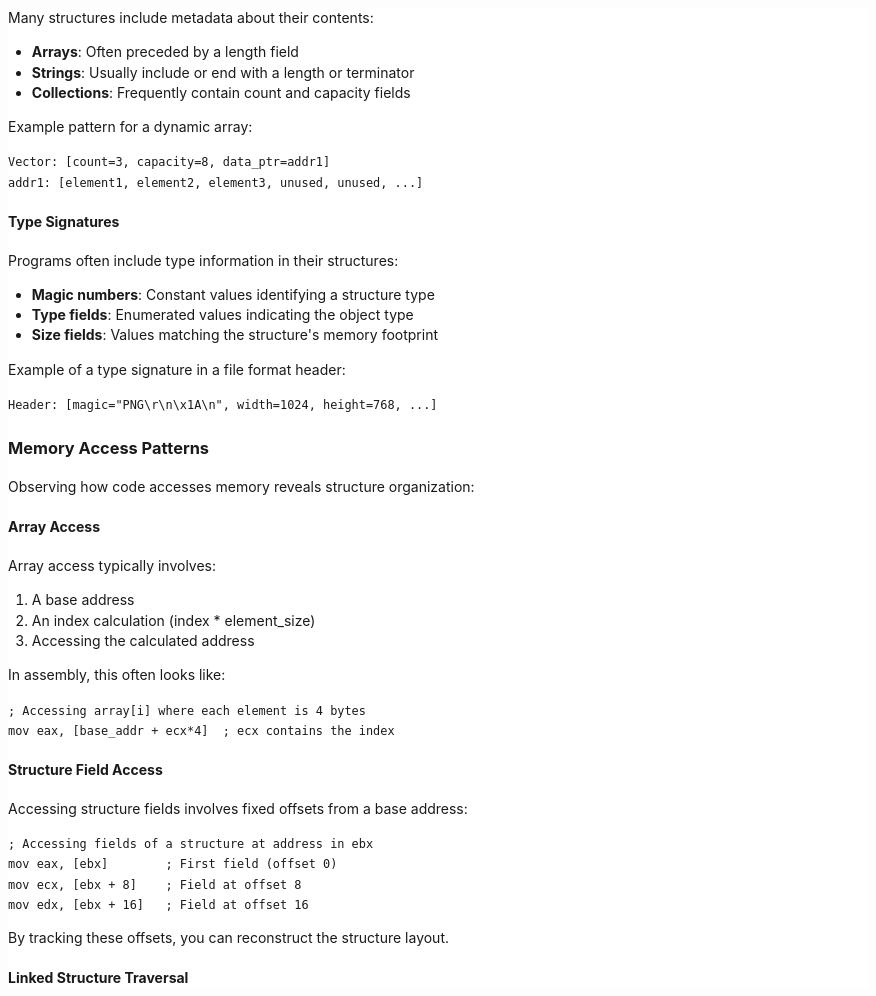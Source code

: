 Many structures include metadata about their contents:

- **Arrays**: Often preceded by a length field
- **Strings**: Usually include or end with a length or terminator
- **Collections**: Frequently contain count and capacity fields

Example pattern for a dynamic array:
```
Vector: [count=3, capacity=8, data_ptr=addr1]
addr1: [element1, element2, element3, unused, unused, ...]
```

#### Type Signatures

Programs often include type information in their structures:

- **Magic numbers**: Constant values identifying a structure type
- **Type fields**: Enumerated values indicating the object type
- **Size fields**: Values matching the structure's memory footprint

Example of a type signature in a file format header:
```
Header: [magic="PNG\r\n\x1A\n", width=1024, height=768, ...]
```

### Memory Access Patterns

Observing how code accesses memory reveals structure organization:

#### Array Access

Array access typically involves:

1. A base address
2. An index calculation (index * element_size)
3. Accessing the calculated address

In assembly, this often looks like:
```assembly
; Accessing array[i] where each element is 4 bytes
mov eax, [base_addr + ecx*4]  ; ecx contains the index
```

#### Structure Field Access

Accessing structure fields involves fixed offsets from a base address:

```assembly
; Accessing fields of a structure at address in ebx
mov eax, [ebx]        ; First field (offset 0)
mov ecx, [ebx + 8]    ; Field at offset 8
mov edx, [ebx + 16]   ; Field at offset 16
```

By tracking these offsets, you can reconstruct the structure layout.

#### Linked Structure Traversal
